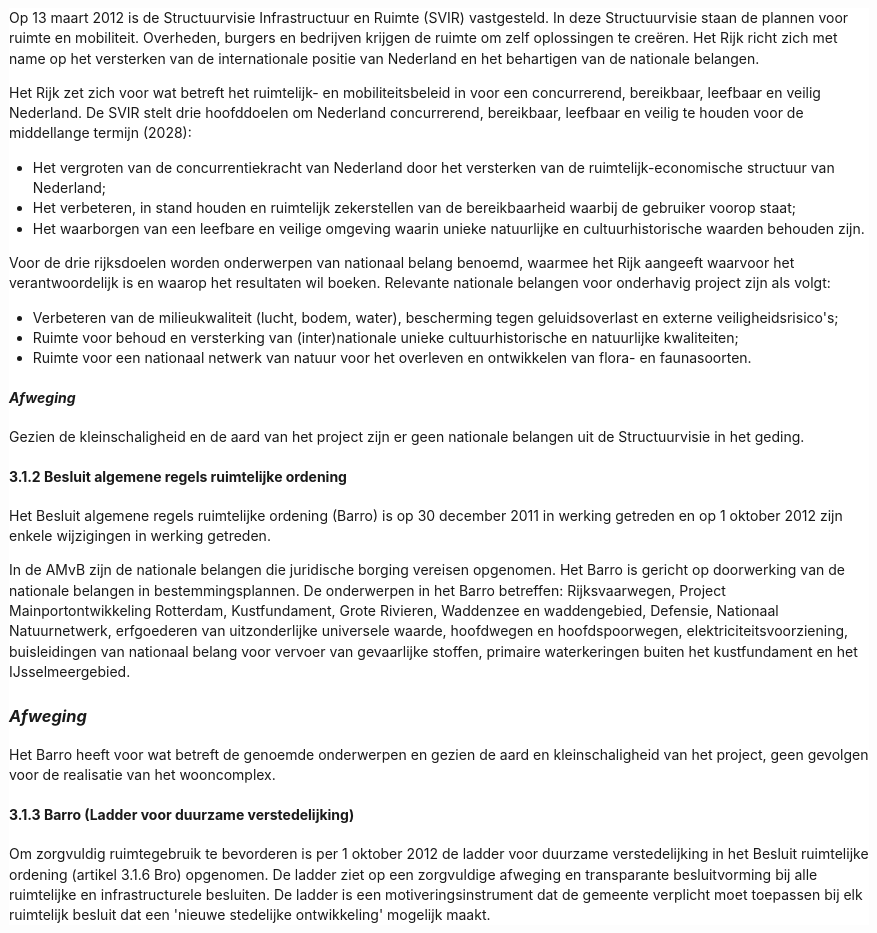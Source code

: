 Op 13 maart 2012 is de Structuurvisie Infrastructuur en Ruimte (SVIR) vastgesteld. In deze Structuurvisie staan de plannen voor ruimte en mobiliteit. Overheden, burgers en bedrijven krijgen de ruimte om zelf oplossingen te creëren. Het Rijk richt zich met name op het versterken van de internationale positie van Nederland en het behartigen van de nationale belangen.

Het Rijk zet zich voor wat betreft het ruimtelijk- en mobiliteitsbeleid in voor een concurrerend, bereikbaar, leefbaar en veilig Nederland. De SVIR stelt drie hoofddoelen om Nederland concurrerend, bereikbaar, leefbaar en veilig te houden voor de middellange termijn (2028):

- Het vergroten van de concurrentiekracht van Nederland door het versterken van de ruimtelijk-economische structuur van Nederland;
- Het verbeteren, in stand houden en ruimtelijk zekerstellen van de bereikbaarheid waarbij de gebruiker voorop staat;
- Het waarborgen van een leefbare en veilige omgeving waarin unieke natuurlijke en cultuurhistorische waarden behouden zijn.

Voor de drie rijksdoelen worden onderwerpen van nationaal belang benoemd, waarmee het Rijk aangeeft waarvoor het verantwoordelijk is en waarop het resultaten wil boeken. Relevante nationale belangen voor onderhavig project zijn als volgt:

- Verbeteren van de milieukwaliteit (lucht, bodem, water), bescherming tegen geluidsoverlast en externe veiligheidsrisico's;
- Ruimte voor behoud en versterking van (inter)nationale unieke cultuurhistorische en natuurlijke kwaliteiten;
- Ruimte voor een nationaal netwerk van natuur voor het overleven en ontwikkelen van flora- en faunasoorten.

#### *Afweging*

Gezien de kleinschaligheid en de aard van het project zijn er geen nationale belangen uit de Structuurvisie in het geding.

#### <span id="page-12-0"></span>**3.1.2 Besluit algemene regels ruimtelijke ordening**

Het Besluit algemene regels ruimtelijke ordening (Barro) is op 30 december 2011 in werking getreden en op 1 oktober 2012 zijn enkele wijzigingen in werking getreden.

In de AMvB zijn de nationale belangen die juridische borging vereisen opgenomen. Het Barro is gericht op doorwerking van de nationale belangen in bestemmingsplannen. De onderwerpen in het Barro betreffen: Rijksvaarwegen, Project Mainportontwikkeling Rotterdam, Kustfundament, Grote Rivieren, Waddenzee en waddengebied, Defensie, Nationaal Natuurnetwerk, erfgoederen van uitzonderlijke universele waarde, hoofdwegen en hoofdspoorwegen, elektriciteitsvoorziening, buisleidingen van nationaal belang voor vervoer van gevaarlijke stoffen, primaire waterkeringen buiten het kustfundament en het IJsselmeergebied.

### *Afweging*

Het Barro heeft voor wat betreft de genoemde onderwerpen en gezien de aard en kleinschaligheid van het project, geen gevolgen voor de realisatie van het wooncomplex.

#### <span id="page-12-1"></span>**3.1.3 Barro (Ladder voor duurzame verstedelijking)**

Om zorgvuldig ruimtegebruik te bevorderen is per 1 oktober 2012 de ladder voor duurzame verstedelijking in het Besluit ruimtelijke ordening (artikel 3.1.6 Bro) opgenomen. De ladder ziet op een zorgvuldige afweging en transparante besluitvorming bij alle ruimtelijke en infrastructurele besluiten. De ladder is een motiveringsinstrument dat de gemeente verplicht moet toepassen bij elk ruimtelijk besluit dat een 'nieuwe stedelijke ontwikkeling' mogelijk maakt.
